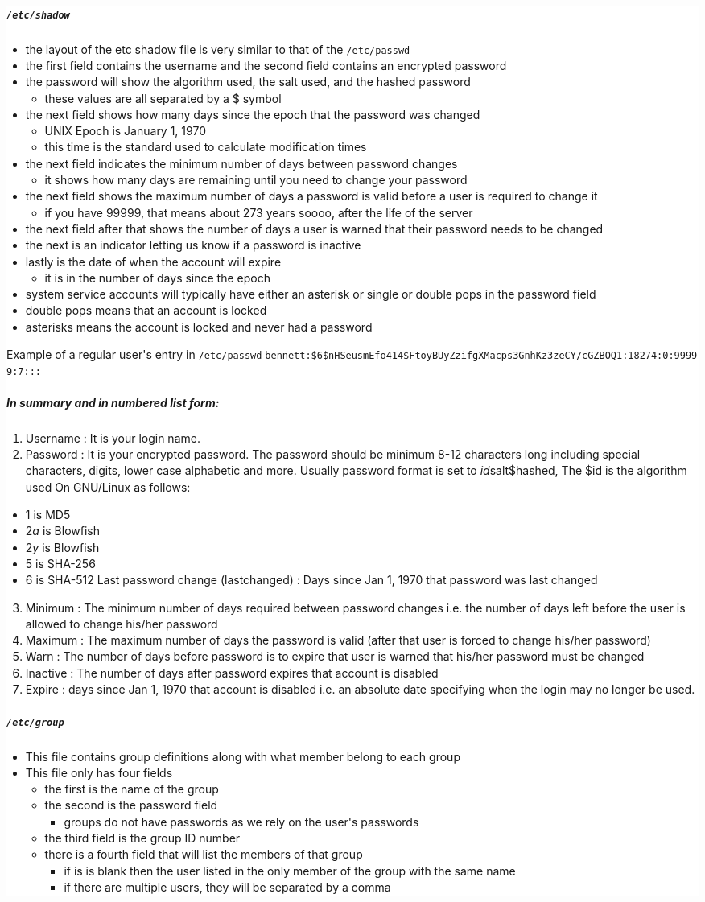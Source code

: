 ##### `/etc/shadow`
* the layout of the etc shadow file is very similar to that of the `/etc/passwd`
* the first field contains the username and the second field contains an encrypted password
* the password will show the algorithm used, the salt used, and the hashed password
  * these values are all separated by a $ symbol
* the next field shows how many days since the epoch that the password was changed
  * UNIX Epoch is January 1, 1970
  * this time is the standard used to calculate modification times
* the next field indicates the minimum number of days between password changes
  * it shows how many days are remaining until you need to change your password
* the next field shows the maximum number of days a password is valid before a user is required to change it
  * if you have 99999, that means about 273 years soooo, after the life of the server
* the next field after that shows the number of days a user is warned that their password needs to be changed
* the next is an indicator letting us know if a password is inactive
* lastly is the date of when the account will expire
  * it is in the number of days since the epoch
* system service accounts will typically have either an asterisk or single or double pops in the password field
* double pops means that an account is locked
* asterisks means the account is locked and never had a password

Example of a regular user's entry in `/etc/passwd`
`bennett:$6$nHSeusmEfo414$FtoyBUyZzifgXMacps3GnhKz3zeCY/cGZBOQ1:18274:0:99999:7:::`

##### In summary and in numbered list form:
1. Username : It is your login name.
2. Password : It is your encrypted password. The password should be minimum 8-12 characters long including special characters, digits, lower case alphabetic and more. Usually password format is set to $id$salt$hashed, The $id is the algorithm used On GNU/Linux as follows:
* $1$ is MD5
* $2a$ is Blowfish
* $2y$ is Blowfish
* $5$ is SHA-256
* $6$ is SHA-512
Last password change (lastchanged) : Days since Jan 1, 1970 that password was last changed
3. Minimum : The minimum number of days required between password changes i.e. the number of days left before the user is allowed to change his/her password
4. Maximum : The maximum number of days the password is valid (after that user is forced to change his/her password)
5. Warn : The number of days before password is to expire that user is warned that his/her password must be changed
6. Inactive : The number of days after password expires that account is disabled
7. Expire : days since Jan 1, 1970 that account is disabled i.e. an absolute date specifying when the login may no longer be used.

##### `/etc/group`
* This file contains group definitions along with what member belong to each group
* This file only has four fields
  * the first is the name of the group
  * the second is the password field
    * groups do not have passwords as we rely on the user's passwords
  * the third field is the group ID number
  * there is a fourth field that will list the members of that group
    * if is is blank then the user listed in the only member of the group with the same name
    * if there are multiple users, they will be separated by a comma 
